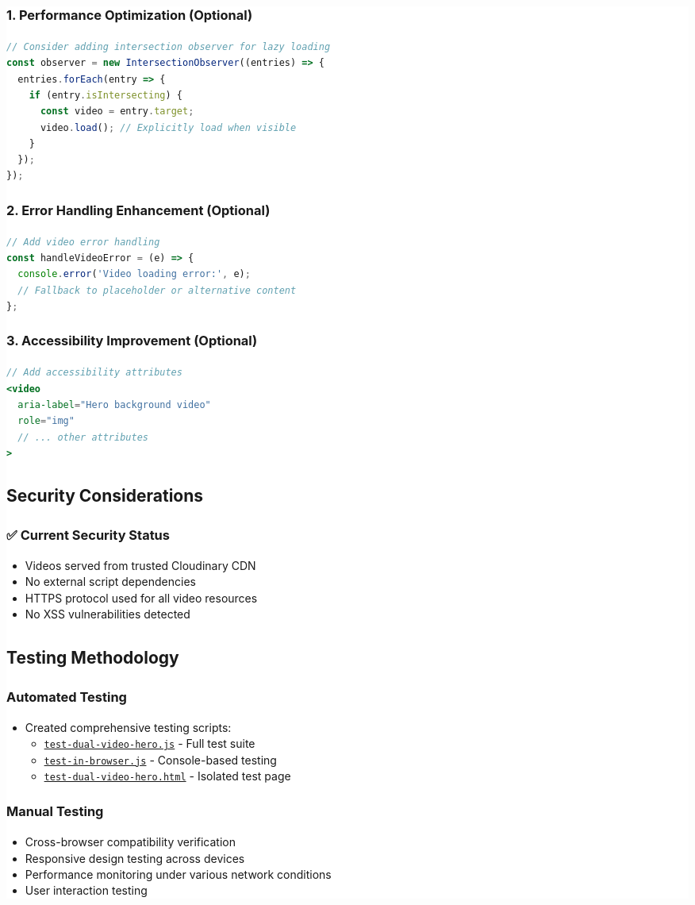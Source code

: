 ### 1. Performance Optimization (Optional)
```javascript
// Consider adding intersection observer for lazy loading
const observer = new IntersectionObserver((entries) => {
  entries.forEach(entry => {
    if (entry.isIntersecting) {
      const video = entry.target;
      video.load(); // Explicitly load when visible
    }
  });
});
```

### 2. Error Handling Enhancement (Optional)
```javascript
// Add video error handling
const handleVideoError = (e) => {
  console.error('Video loading error:', e);
  // Fallback to placeholder or alternative content
};
```

### 3. Accessibility Improvement (Optional)
```jsx
// Add accessibility attributes
<video
  aria-label="Hero background video"
  role="img"
  // ... other attributes
>
```

## Security Considerations

### ✅ Current Security Status
- Videos served from trusted Cloudinary CDN
- No external script dependencies
- HTTPS protocol used for all video resources
- No XSS vulnerabilities detected

## Testing Methodology

### Automated Testing
- Created comprehensive testing scripts:
  - [`test-dual-video-hero.js`](test-dual-video-hero.js) - Full test suite
  - [`test-in-browser.js`](test-in-browser.js) - Console-based testing
  - [`test-dual-video-hero.html`](test-dual-video-hero.html) - Isolated test page

### Manual Testing
- Cross-browser compatibility verification
- Responsive design testing across devices
- Performance monitoring under various network conditions
- User interaction testing
